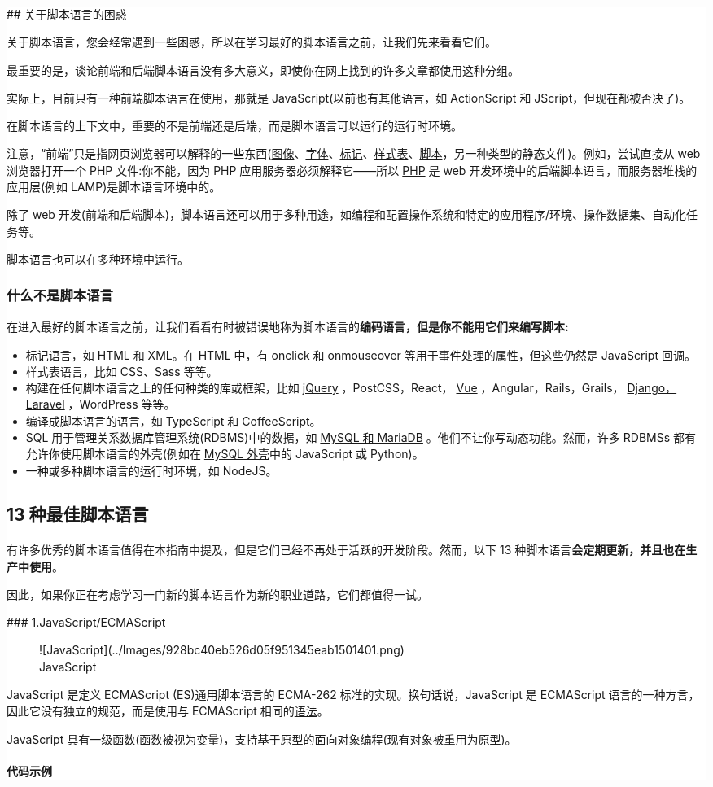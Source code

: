  <kinsta-advanced-cta language="en_US" type-int-post="81877" type-int-position="0">## 关于脚本语言的困惑

关于脚本语言，您会经常遇到一些困惑，所以在学习最好的脚本语言之前，让我们先来看看它们。

最重要的是，谈论前端和后端脚本语言没有多大意义，即使你在网上找到的许多文章都使用这种分组。

实际上，目前只有一种前端脚本语言在使用，那就是 JavaScript(以前也有其他语言，如 ActionScript 和 JScript，但现在都被否决了)。

在脚本语言的上下文中，重要的不是前端还是后端，而是脚本语言可以运行的运行时环境。

注意，“前端”只是指网页浏览器可以解释的一些东西([图像](https://kinsta.com/blog/optimize-images-for-web/)、[字体](https://kinsta.com/blog/web-safe-fonts/)、[标记](https://kinsta.com/blog/schema-markup-wordpress/)、[样式表](https://kinsta.com/blog/wordpress-css/)、[脚本](https://kinsta.com/blog/defer-parsing-of-javascript/)，另一种类型的静态文件)。例如，尝试直接从 web 浏览器打开一个 PHP 文件:你不能，因为 PHP 应用服务器必须解释它——所以 [PHP](https://kinsta.com/blog/php-tutorials/) 是 web 开发环境中的后端脚本语言，而服务器堆栈的应用层(例如 LAMP)是脚本语言环境中的。

除了 web 开发(前端和后端脚本)，脚本语言还可以用于多种用途，如编程和配置操作系统和特定的应用程序/环境、操作数据集、自动化任务等。

脚本语言也可以在多种环境中运行。

### 什么不是脚本语言

在进入最好的脚本语言之前，让我们看看有时被错误地称为脚本语言的**编码语言，但是你不能用它们来编写脚本:**

*   标记语言，如 HTML 和 XML。在 HTML 中，有 onclick 和 onmouseover 等用于事件处理的[属性，但这些仍然是 JavaScript 回调。](https://developer.mozilla.org/en-US/docs/Web/Guide/Events/Event_handlers)
*   样式表语言，比如 CSS、Sass 等等。
*   构建在任何脚本语言之上的任何种类的库或框架，比如 [jQuery](https://kinsta.com/knowledgebase/what-is-jquery/) ，PostCSS，React， [Vue](https://kinsta.com/blog/vue-js/) ，Angular，Rails，Grails， [Django，Laravel](https://kinsta.com/blog/django-vs-laravel/) ，WordPress 等等。
*   编译成脚本语言的语言，如 TypeScript 和 CoffeeScript。
*   SQL 用于管理关系数据库管理系统(RDBMS)中的数据，如 [MySQL 和 MariaDB](https://kinsta.com/blog/mariadb-vs-mysql/) 。他们不让你写动态功能。然而，许多 RDBMSs 都有允许你使用脚本语言的外壳(例如在 [MySQL 外壳](https://dev.mysql.com/doc/mysql-shell/8.0/en/)中的 JavaScript 或 Python)。
*   一种或多种脚本语言的运行时环境，如 NodeJS。

## 13 种最佳脚本语言

有许多优秀的脚本语言值得在本指南中提及，但是它们已经不再处于活跃的开发阶段。然而，以下 13 种脚本语言**会定期更新，并且也在生产中使用**。

因此，如果你正在考虑学习一门新的脚本语言作为新的职业道路，它们都值得一试。

 <kinsta-auto-toc list-style="decimal" selector="h3" count-number="13" sub-toc="true"><kinsta-advanced-cta language="en_US" type-int-post="81877" type-int-position="1">### 1.JavaScript/ECMAScript

<figure id="attachment_83268" aria-describedby="caption-attachment-83268" style="width: 1500px" class="wp-caption alignnone">![JavaScript](../Images/928bc40eb526d05f951345eab1501401.png)

<figcaption id="caption-attachment-83268" class="wp-caption-text">JavaScript</figcaption>

</figure>

JavaScript 是定义 ECMAScript (ES)通用脚本语言的 ECMA-262 标准的实现。换句话说，JavaScript 是 ECMAScript 语言的一种方言，因此它没有独立的规范，而是使用与 ECMAScript 相同的[语法](https://www.ecma-international.org/ecma-262/11.0/index.html)。

JavaScript 具有一级函数(函数被视为变量)，支持基于原型的面向对象编程(现有对象被重用为原型)。

#### 代码示例
